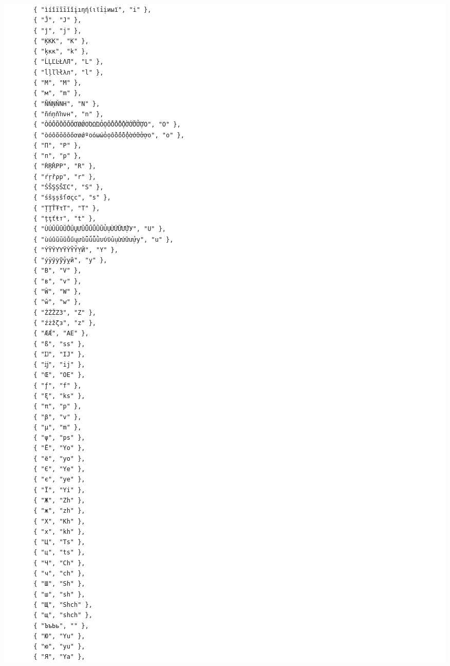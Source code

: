 ```
        { "ìíîïĩīĭǐįıηήίιϊỉịиыї", "i" },
        { "Ĵ", "J" },
        { "ĵ", "j" },
        { "ĶΚК", "K" },
        { "ķκк", "k" },
        { "ĹĻĽĿŁΛЛ", "L" },
        { "ĺļľŀłλл", "l" },
        { "М", "M" },
        { "м", "m" },
        { "ÑŃŅŇΝН", "N" },
        { "ñńņňŉνн", "n" },
        { "ÒÓÔÕŌŎǑŐƠØǾΟΌΩΏỎỌỒỐỖỔỘỜỚỠỞỢО", "O" },
        { "òóôõōŏǒőơøǿºοόωώỏọồốỗổộờớỡởợо", "o" },
        { "П", "P" },
        { "п", "p" },
        { "ŔŖŘΡР", "R" },
        { "ŕŗřρр", "r" },
        { "ŚŜŞȘŠΣС", "S" },
        { "śŝşșšſσςс", "s" },
        { "ȚŢŤŦτТ", "T" },
        { "țţťŧт", "t" },
        { "ÙÚÛŨŪŬŮŰŲƯǓǕǗǙǛŨỦỤỪỨỮỬỰУ", "U" },
        { "ùúûũūŭůűųưǔǖǘǚǜυύϋủụừứữửựу", "u" },
        { "ÝŸŶΥΎΫỲỸỶỴЙ", "Y" },
        { "ýÿŷỳỹỷỵй", "y" },
        { "В", "V" },
        { "в", "v" },
        { "Ŵ", "W" },
        { "ŵ", "w" },
        { "ŹŻŽΖЗ", "Z" },
        { "źżžζз", "z" },
        { "ÆǼ", "AE" },
        { "ß", "ss" },
        { "Ĳ", "IJ" },
        { "ĳ", "ij" },
        { "Œ", "OE" },
        { "ƒ", "f" },
        { "ξ", "ks" },
        { "π", "p" },
        { "β", "v" },
        { "μ", "m" },
        { "ψ", "ps" },
        { "Ё", "Yo" },
        { "ё", "yo" },
        { "Є", "Ye" },
        { "є", "ye" },
        { "Ї", "Yi" },
        { "Ж", "Zh" },
        { "ж", "zh" },
        { "Х", "Kh" },
        { "х", "kh" },
        { "Ц", "Ts" },
        { "ц", "ts" },
        { "Ч", "Ch" },
        { "ч", "ch" },
        { "Ш", "Sh" },
        { "ш", "sh" },
        { "Щ", "Shch" },
        { "щ", "shch" },
        { "ЪъЬь", "" },
        { "Ю", "Yu" },
        { "ю", "yu" },
        { "Я", "Ya" },
```